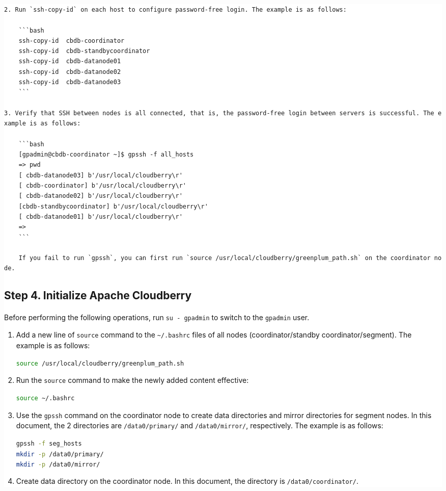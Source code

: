     2. Run `ssh-copy-id` on each host to configure password-free login. The example is as follows:

        ```bash
        ssh-copy-id  cbdb-coordinator
        ssh-copy-id  cbdb-standbycoordinator
        ssh-copy-id  cbdb-datanode01
        ssh-copy-id  cbdb-datanode02
        ssh-copy-id  cbdb-datanode03
        ```

    3. Verify that SSH between nodes is all connected, that is, the password-free login between servers is successful. The example is as follows:

        ```bash
        [gpadmin@cbdb-coordinator ~]$ gpssh -f all_hosts
        => pwd
        [ cbdb-datanode03] b'/usr/local/cloudberry\r'
        [ cbdb-coordinator] b'/usr/local/cloudberry\r'
        [ cbdb-datanode02] b'/usr/local/cloudberry\r'
        [cbdb-standbycoordinator] b'/usr/local/cloudberry\r'
        [ cbdb-datanode01] b'/usr/local/cloudberry\r'
        =>
        ```

        If you fail to run `gpssh`, you can first run `source /usr/local/cloudberry/greenplum_path.sh` on the coordinator node.

## Step 4. Initialize Apache Cloudberry

Before performing the following operations, run `su - gpadmin` to switch to the `gpadmin` user.

1. Add a new line of `source` command to the `~/.bashrc` files of all nodes (coordinator/standby coordinator/segment). The example is as follows:

    ```bash
    source /usr/local/cloudberry/greenplum_path.sh
    ```

2. Run the `source` command to make the newly added content effective:

    ```bash
    source ~/.bashrc
    ```

3. Use the `gpssh` command on the coordinator node to create data directories and mirror directories for segment nodes. In this document, the 2 directories are `/data0/primary/` and `/data0/mirror/`, respectively. The example is as follows:

    ```bash
    gpssh -f seg_hosts
    mkdir -p /data0/primary/
    mkdir -p /data0/mirror/
    ```

4. Create data directory on the coordinator node. In this document, the directory is `/data0/coordinator/`.
